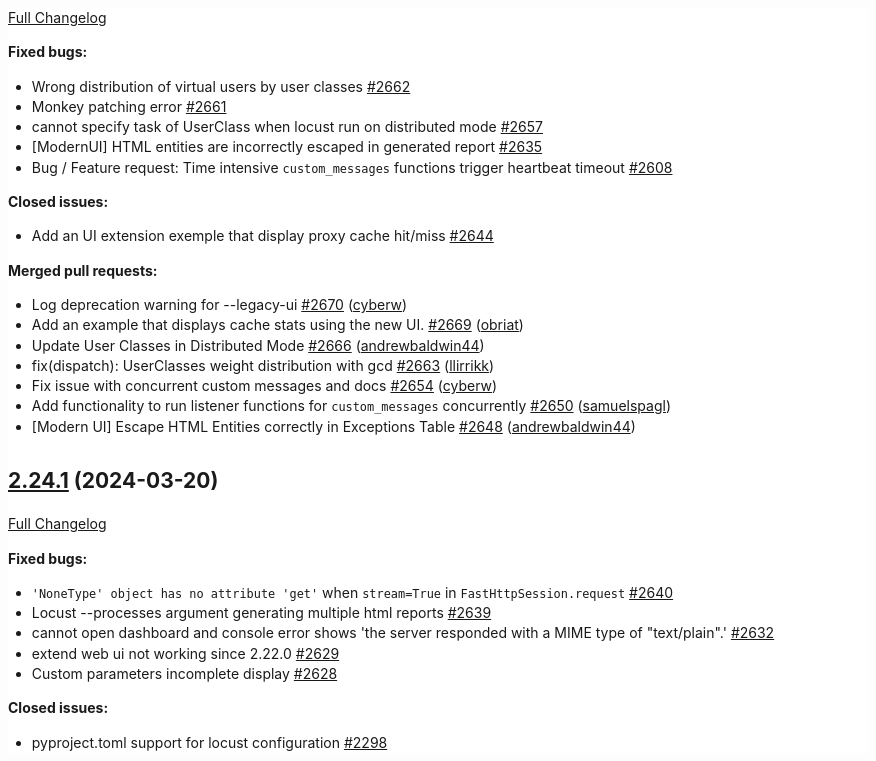 [Full Changelog](https://github.com/locustio/locust/compare/2.24.1...2.25.0)

**Fixed bugs:**

- Wrong distribution of virtual users by user classes [\#2662](https://github.com/locustio/locust/issues/2662)
- Monkey patching error [\#2661](https://github.com/locustio/locust/issues/2661)
- cannot specify task of UserClass when locust run on distributed mode [\#2657](https://github.com/locustio/locust/issues/2657)
- \[ModernUI\] HTML entities are incorrectly escaped in generated report [\#2635](https://github.com/locustio/locust/issues/2635)
- Bug / Feature request: Time intensive `custom_messages` functions trigger heartbeat timeout [\#2608](https://github.com/locustio/locust/issues/2608)

**Closed issues:**

- Add an UI extension exemple that display proxy cache hit/miss [\#2644](https://github.com/locustio/locust/issues/2644)

**Merged pull requests:**

- Log deprecation warning for --legacy-ui [\#2670](https://github.com/locustio/locust/pull/2670) ([cyberw](https://github.com/cyberw))
- Add an example that displays cache stats using the new UI. [\#2669](https://github.com/locustio/locust/pull/2669) ([obriat](https://github.com/obriat))
- Update User Classes in Distributed Mode [\#2666](https://github.com/locustio/locust/pull/2666) ([andrewbaldwin44](https://github.com/andrewbaldwin44))
- fix\(dispatch\): UserClasses weight distribution with gcd [\#2663](https://github.com/locustio/locust/pull/2663) ([llirrikk](https://github.com/llirrikk))
- Fix issue with concurrent custom messages and docs [\#2654](https://github.com/locustio/locust/pull/2654) ([cyberw](https://github.com/cyberw))
- Add functionality to run listener functions for `custom_messages` concurrently [\#2650](https://github.com/locustio/locust/pull/2650) ([samuelspagl](https://github.com/samuelspagl))
- \[Modern UI\] Escape HTML Entities correctly in Exceptions Table [\#2648](https://github.com/locustio/locust/pull/2648) ([andrewbaldwin44](https://github.com/andrewbaldwin44))

## [2.24.1](https://github.com/locustio/locust/tree/2.24.1) (2024-03-20)

[Full Changelog](https://github.com/locustio/locust/compare/2.24.0...2.24.1)

**Fixed bugs:**

- `'NoneType' object has no attribute 'get'` when `stream=True` in `FastHttpSession.request` [\#2640](https://github.com/locustio/locust/issues/2640)
- Locust --processes argument generating multiple html reports [\#2639](https://github.com/locustio/locust/issues/2639)
- cannot open dashboard and console error shows 'the server responded with a MIME type of "text/plain".' [\#2632](https://github.com/locustio/locust/issues/2632)
- extend web ui not working since 2.22.0 [\#2629](https://github.com/locustio/locust/issues/2629)
- Custom parameters incomplete display [\#2628](https://github.com/locustio/locust/issues/2628)

**Closed issues:**

- pyproject.toml support for locust configuration [\#2298](https://github.com/locustio/locust/issues/2298)
